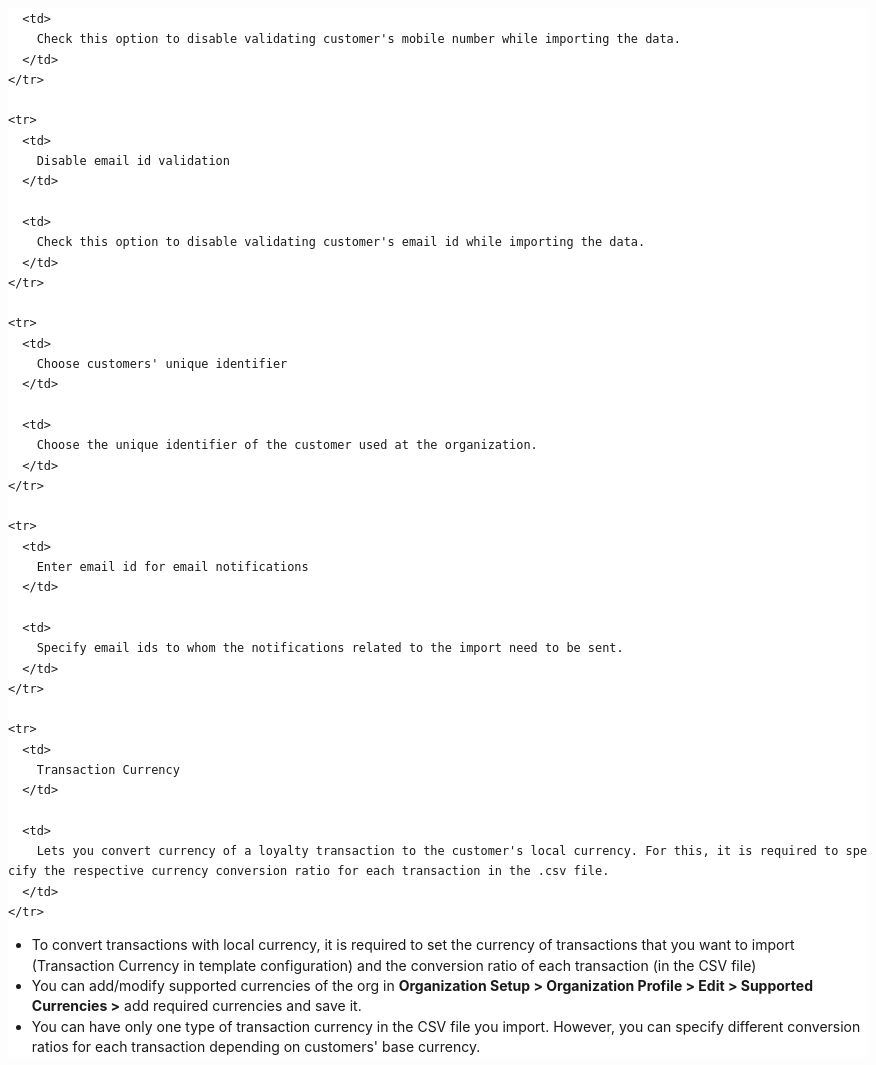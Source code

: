       <td>
        Check this option to disable validating customer's mobile number while importing the data.
      </td>
    </tr>

    <tr>
      <td>
        Disable email id validation
      </td>

      <td>
        Check this option to disable validating customer's email id while importing the data.
      </td>
    </tr>

    <tr>
      <td>
        Choose customers' unique identifier
      </td>

      <td>
        Choose the unique identifier of the customer used at the organization.
      </td>
    </tr>

    <tr>
      <td>
        Enter email id for email notifications
      </td>

      <td>
        Specify email ids to whom the notifications related to the import need to be sent.
      </td>
    </tr>

    <tr>
      <td>
        Transaction Currency
      </td>

      <td>
        Lets you convert currency of a loyalty transaction to the customer's local currency. For this, it is required to specify the respective currency conversion ratio for each transaction in the .csv file.
      </td>
    </tr>
  </tbody>
</Table>

* To convert transactions with local currency, it is required to set the currency of transactions that you want to import (Transaction Currency in template configuration) and the conversion ratio of each transaction (in the CSV file)
* You can add/modify supported currencies of the org in **Organization Setup > Organization Profile > Edit > Supported Currencies >** add required currencies and save it.
* You can have only one type of transaction currency in the CSV file you import. However, you can specify different conversion ratios for each transaction depending on customers' base currency. 
